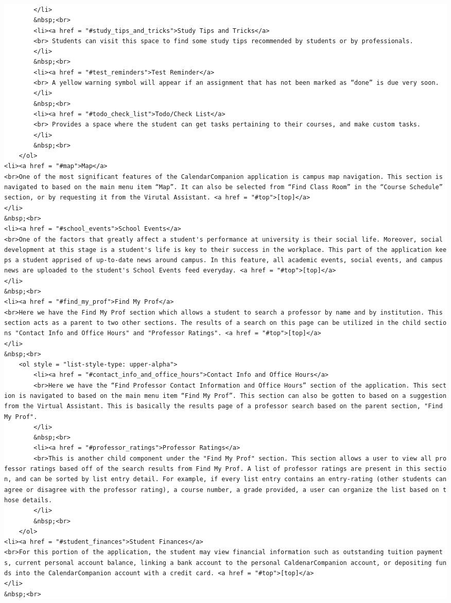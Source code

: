             </li>
            &nbsp;<br>
            <li><a href = "#study_tips_and_tricks">Study Tips and Tricks</a>
            <br> Students can visit this space to find some study tips recommended by students or by professionals.
            </li>
            &nbsp;<br>
            <li><a href = "#test_reminders">Test Reminder</a>
            <br> A yellow warning symbol will appear if an assignment that has not been marked as “done” is due very soon.
            </li>
            &nbsp;<br>
            <li><a href = "#todo_check_list">Todo/Check List</a>
            <br> Provides a space where the student can get tasks pertaining to their courses, and make custom tasks.
            </li>
            &nbsp;<br>
        </ol>
    <li><a href = "#map">Map</a>
    <br>One of the most significant features of the CalendarCompanion application is campus map navigation. This section is navigated to based on the main menu item “Map”. It can also be selected from “Find Class Room” in the “Course Schedule” section, or by requesting it from the Virutal Assistant. <a href = "#top">[top]</a>
    </li>
    &nbsp;<br>
    <li><a href = "#school_events">School Events</a>
    <br>One of the factors that greatly affect a student's performance at university is their social life. Moreover, social development at this stage is a student's life is key to their success in the workplace. This part of the application keeps a student apprised of up-to-date news around campus. In this feature, all academic events, social events, and campus news are uploaded to the student's School Events feed everyday. <a href = "#top">[top]</a>
    </li>
    &nbsp;<br>
    <li><a href = "#find_my_prof">Find My Prof</a>
    <br>Here we have the Find My Prof section which allows a student to search a professor by name and by institution. This section acts as a parent to two other sections. The results of a search on this page can be utilized in the child sections "Contact Info and Office Hours" and "Professor Ratings". <a href = "#top">[top]</a>
    </li>
    &nbsp;<br>
        <ol style = "list-style-type: upper-alpha">
            <li><a href = "#contact_info_and_office_hours">Contact Info and Office Hours</a>
            <br>Here we have the “Find Professor Contact Information and Office Hours” section of the application. This section is navigated to based on the main menu item “Find My Prof”. This section can also be gotten to based on a suggestion from the Virtual Assistant. This is basically the results page of a professor search based on the parent section, "Find My Prof".
            </li>
            &nbsp;<br>
            <li><a href = "#professor_ratings">Professor Ratings</a>
            <br>This is another child component under the "Find My Prof" section. This section allows a user to view all professor ratings based off of the search results from Find My Prof. A list of professor ratings are present in this section, and can be sorted by list entry detail. For example, if every list entry contains an entry-rating (other students can agree or disagree with the professor rating), a course number, a grade provided, a user can organize the list based on those details.
            </li>
            &nbsp;<br>
        </ol>
    <li><a href = "#student_finances">Student Finances</a>
    <br>For this portion of the application, the student may view financial information such as outstanding tuition payments, current personal account balance, linking a bank account to the personal CaldenarCompanion account, or depositing funds into the CalendarCompanion account with a credit card. <a href = "#top">[top]</a>
    </li>
    &nbsp;<br>